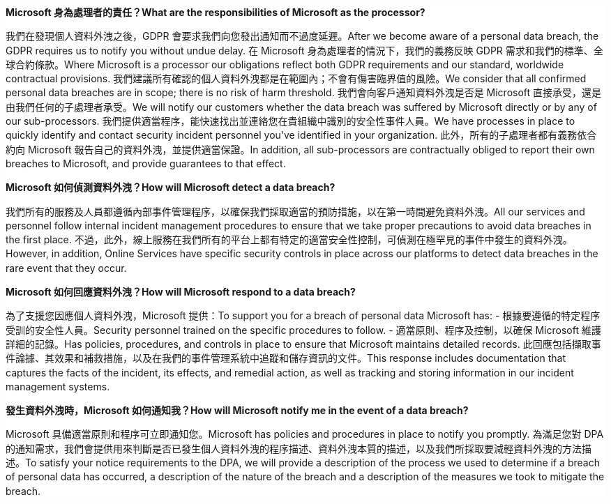 <span data-ttu-id="d2c3f-218">**Microsoft 身為處理者的責任？**</span><span class="sxs-lookup"><span data-stu-id="d2c3f-218">**What are the responsibilities of Microsoft as the processor?**</span></span>

<span data-ttu-id="d2c3f-219">我們在發現個人資料外洩之後，GDPR 會要求我們向您發出通知而不過度延遲。</span><span class="sxs-lookup"><span data-stu-id="d2c3f-219">After we become aware of a personal data breach, the GDPR requires us to notify you without undue delay.</span></span> <span data-ttu-id="d2c3f-220">在 Microsoft 身為處理者的情況下，我們的義務反映 GDPR 需求和我們的標準、全球合約條款。</span><span class="sxs-lookup"><span data-stu-id="d2c3f-220">Where Microsoft is a processor our obligations reflect both GDPR requirements and our standard, worldwide contractual provisions.</span></span> <span data-ttu-id="d2c3f-221">我們建議所有確認的個人資料外洩都是在範圍內；不會有傷害臨界值的風險。</span><span class="sxs-lookup"><span data-stu-id="d2c3f-221">We consider that all confirmed personal data breaches are in scope; there is no risk of harm threshold.</span></span> <span data-ttu-id="d2c3f-222">我們會向客戶通知資料外洩是否是 Microsoft 直接承受，還是由我們任何的子處理者承受。</span><span class="sxs-lookup"><span data-stu-id="d2c3f-222">We will notify our customers whether the data breach was suffered by Microsoft directly or by any of our sub-processors.</span></span> <span data-ttu-id="d2c3f-223">我們提供適當程序，能快速找出並連絡您在貴組織中識別的安全性事件人員。</span><span class="sxs-lookup"><span data-stu-id="d2c3f-223">We have processes in place to quickly identify and contact security incident personnel you've identified in your organization.</span></span> <span data-ttu-id="d2c3f-224">此外，所有的子處理者都有義務依合約向 Microsoft 報告自己的資料外洩，並提供適當保證。</span><span class="sxs-lookup"><span data-stu-id="d2c3f-224">In addition, all sub-processors are contractually obliged to report their own breaches to Microsoft, and provide guarantees to that effect.</span></span>

<span data-ttu-id="d2c3f-225">**Microsoft 如何偵測資料外洩？**</span><span class="sxs-lookup"><span data-stu-id="d2c3f-225">**How will Microsoft detect a data breach?**</span></span>

<span data-ttu-id="d2c3f-226">我們所有的服務及人員都遵循內部事件管理程序，以確保我們採取適當的預防措施，以在第一時間避免資料外洩。</span><span class="sxs-lookup"><span data-stu-id="d2c3f-226">All our services and personnel follow internal incident management procedures to ensure that we take proper precautions to avoid data breaches in the first place.</span></span> <span data-ttu-id="d2c3f-227">不過，此外，線上服務在我們所有的平台上都有特定的適當安全性控制，可偵測在極罕見的事件中發生的資料外洩。</span><span class="sxs-lookup"><span data-stu-id="d2c3f-227">However, in addition, Online Services have specific security controls in place across our platforms to detect data breaches in the rare event that they occur.</span></span>

<span data-ttu-id="d2c3f-228">**Microsoft 如何回應資料外洩？**</span><span class="sxs-lookup"><span data-stu-id="d2c3f-228">**How will Microsoft respond to a data breach?**</span></span>

<span data-ttu-id="d2c3f-229">為了支援您因應個人資料外洩，Microsoft 提供：</span><span class="sxs-lookup"><span data-stu-id="d2c3f-229">To support you for a breach of personal data Microsoft has:</span></span>
    - <span data-ttu-id="d2c3f-230">根據要遵循的特定程序受訓的安全性人員。</span><span class="sxs-lookup"><span data-stu-id="d2c3f-230">Security personnel trained on the specific procedures to follow.</span></span>
    - <span data-ttu-id="d2c3f-231">適當原則、程序及控制，以確保 Microsoft 維護詳細的記錄。</span><span class="sxs-lookup"><span data-stu-id="d2c3f-231">Has policies, procedures, and controls in place to ensure that Microsoft maintains detailed records.</span></span> <span data-ttu-id="d2c3f-232">此回應包括擷取事件論據、其效果和補救措施，以及在我們的事件管理系統中追蹤和儲存資訊的文件。</span><span class="sxs-lookup"><span data-stu-id="d2c3f-232">This response includes documentation that captures the facts of the incident, its effects, and remedial action, as well as tracking and storing information in our incident management systems.</span></span>

<span data-ttu-id="d2c3f-233">**發生資料外洩時，Microsoft 如何通知我？**</span><span class="sxs-lookup"><span data-stu-id="d2c3f-233">**How will Microsoft notify me in the event of a data breach?**</span></span>

<span data-ttu-id="d2c3f-234">Microsoft 具備適當原則和程序可立即通知您。</span><span class="sxs-lookup"><span data-stu-id="d2c3f-234">Microsoft has policies and procedures in place to notify you promptly.</span></span> <span data-ttu-id="d2c3f-235">為滿足您對 DPA 的通知需求，我們會提供用來判斷是否已發生個人資料外洩的程序描述、資料外洩本質的描述，以及我們所採取要減輕資料外洩的方法描述。</span><span class="sxs-lookup"><span data-stu-id="d2c3f-235">To satisfy your notice requirements to the DPA, we will provide a description of the process we used to determine if a breach of personal data has occurred, a description of the nature of the breach and a description of the measures we took to mitigate the breach.</span></span>
